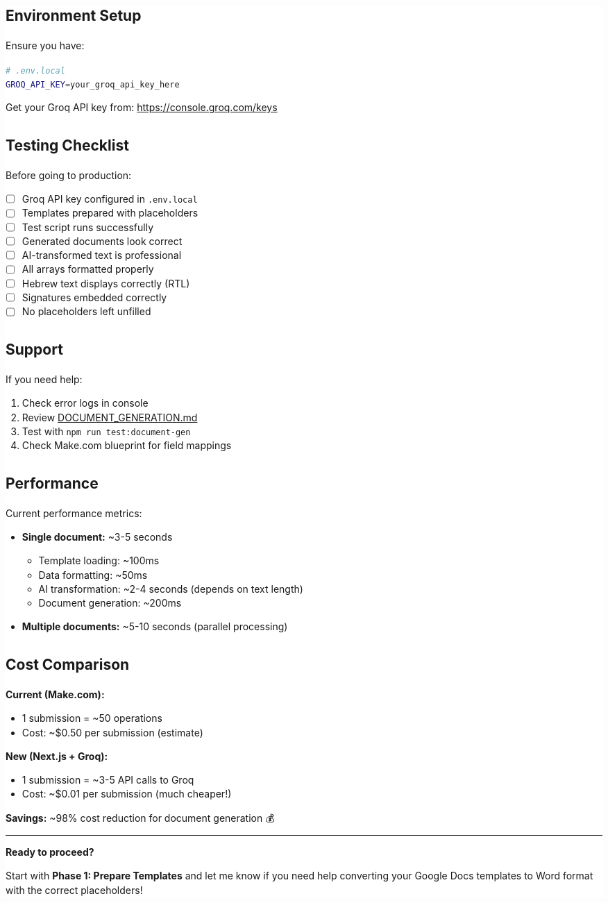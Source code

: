 ## Environment Setup

Ensure you have:

```bash
# .env.local
GROQ_API_KEY=your_groq_api_key_here
```

Get your Groq API key from: https://console.groq.com/keys

## Testing Checklist

Before going to production:

- [ ] Groq API key configured in `.env.local`
- [ ] Templates prepared with placeholders
- [ ] Test script runs successfully
- [ ] Generated documents look correct
- [ ] AI-transformed text is professional
- [ ] All arrays formatted properly
- [ ] Hebrew text displays correctly (RTL)
- [ ] Signatures embedded correctly
- [ ] No placeholders left unfilled

## Support

If you need help:

1. Check error logs in console
2. Review [DOCUMENT_GENERATION.md](DOCUMENT_GENERATION.md)
3. Test with `npm run test:document-gen`
4. Check Make.com blueprint for field mappings

## Performance

Current performance metrics:

- **Single document:** ~3-5 seconds
  - Template loading: ~100ms
  - Data formatting: ~50ms
  - AI transformation: ~2-4 seconds (depends on text length)
  - Document generation: ~200ms

- **Multiple documents:** ~5-10 seconds (parallel processing)

## Cost Comparison

**Current (Make.com):**
- 1 submission = ~50 operations
- Cost: ~$0.50 per submission (estimate)

**New (Next.js + Groq):**
- 1 submission = ~3-5 API calls to Groq
- Cost: ~$0.01 per submission (much cheaper!)

**Savings:** ~98% cost reduction for document generation 💰

---

**Ready to proceed?**

Start with **Phase 1: Prepare Templates** and let me know if you need help converting your Google Docs templates to Word format with the correct placeholders!
